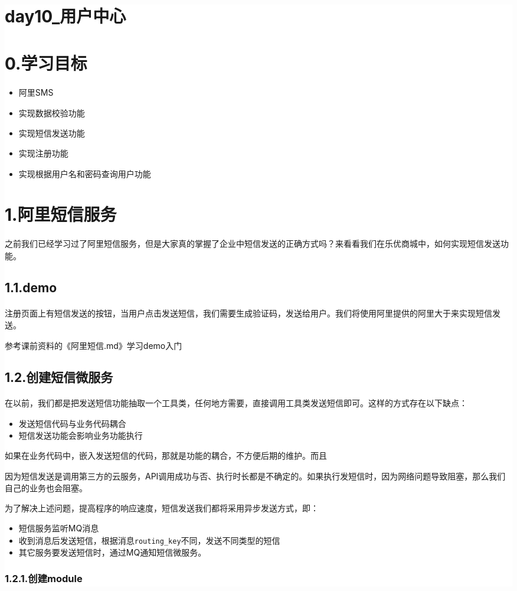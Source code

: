 # day10_用户中心

# 0.学习目标

- 阿里SMS

- 实现数据校验功能
- 实现短信发送功能
- 实现注册功能
- 实现根据用户名和密码查询用户功能



# 1.阿里短信服务

之前我们已经学习过了阿里短信服务，但是大家真的掌握了企业中短信发送的正确方式吗？来看看我们在乐优商城中，如何实现短信发送功能。

## 1.1.demo

注册页面上有短信发送的按钮，当用户点击发送短信，我们需要生成验证码，发送给用户。我们将使用阿里提供的阿里大于来实现短信发送。

参考课前资料的《阿里短信.md》学习demo入门



## 1.2.创建短信微服务

在以前，我们都是把发送短信功能抽取一个工具类，任何地方需要，直接调用工具类发送短信即可。这样的方式存在以下缺点：

- 发送短信代码与业务代码耦合
- 短信发送功能会影响业务功能执行

如果在业务代码中，嵌入发送短信的代码，那就是功能的耦合，不方便后期的维护。而且

因为短信发送是调用第三方的云服务，API调用成功与否、执行时长都是不确定的。如果执行发短信时，因为网络问题导致阻塞，那么我们自己的业务也会阻塞。

为了解决上述问题，提高程序的响应速度，短信发送我们都将采用异步发送方式，即：

- 短信服务监听MQ消息
- 收到消息后发送短信，根据消息`routing_key`不同，发送不同类型的短信
- 其它服务要发送短信时，通过MQ通知短信微服务。

### 1.2.1.创建module
